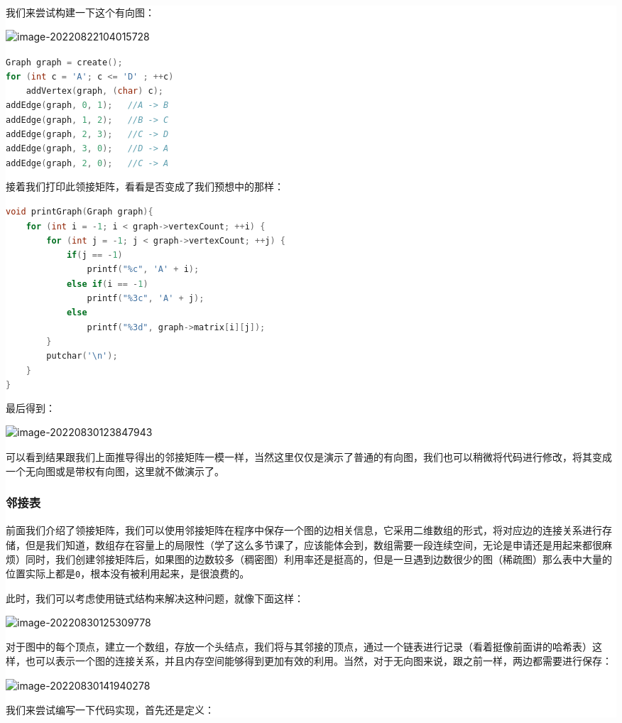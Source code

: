 我们来尝试构建一下这个有向图：

![image-20220822104015728](https://tencent.cos.mobaijun.com/img/gitbook/Java/算法/数据结构与算法（四）/4.png)

```c
Graph graph = create();
for (int c = 'A'; c <= 'D' ; ++c) 
    addVertex(graph, (char) c);
addEdge(graph, 0, 1);   //A -> B
addEdge(graph, 1, 2);   //B -> C
addEdge(graph, 2, 3);   //C -> D
addEdge(graph, 3, 0);   //D -> A
addEdge(graph, 2, 0);   //C -> A
```

接着我们打印此领接矩阵，看看是否变成了我们预想中的那样：

```c
void printGraph(Graph graph){
    for (int i = -1; i < graph->vertexCount; ++i) {
        for (int j = -1; j < graph->vertexCount; ++j) {
            if(j == -1)
                printf("%c", 'A' + i);
            else if(i == -1)
                printf("%3c", 'A' + j);
            else
                printf("%3d", graph->matrix[i][j]);
        }
        putchar('\n');
    }
}
```

最后得到：

![image-20220830123847943](https://tencent.cos.mobaijun.com/img/gitbook/Java/算法/数据结构与算法（四）/17.png)

可以看到结果跟我们上面推导得出的邻接矩阵一模一样，当然这里仅仅是演示了普通的有向图，我们也可以稍微将代码进行修改，将其变成一个无向图或是带权有向图，这里就不做演示了。

### 邻接表

前面我们介绍了领接矩阵，我们可以使用邻接矩阵在程序中保存一个图的边相关信息，它采用二维数组的形式，将对应边的连接关系进行存储，但是我们知道，数组存在容量上的局限性（学了这么多节课了，应该能体会到，数组需要一段连续空间，无论是申请还是用起来都很麻烦）同时，我们创建邻接矩阵后，如果图的边数较多（稠密图）利用率还是挺高的，但是一旦遇到边数很少的图（稀疏图）那么表中大量的位置实际上都是`0`，根本没有被利用起来，是很浪费的。

此时，我们可以考虑使用链式结构来解决这种问题，就像下面这样：

![image-20220830125309778](https://tencent.cos.mobaijun.com/img/gitbook/Java/算法/数据结构与算法（四）/18.png)

对于图中的每个顶点，建立一个数组，存放一个头结点，我们将与其邻接的顶点，通过一个链表进行记录（看着挺像前面讲的哈希表）这样，也可以表示一个图的连接关系，并且内存空间能够得到更加有效的利用。当然，对于无向图来说，跟之前一样，两边都需要进行保存：

![image-20220830141940278](https://tencent.cos.mobaijun.com/img/gitbook/Java/算法/数据结构与算法（四）/19.png)

我们来尝试编写一下代码实现，首先还是定义：
